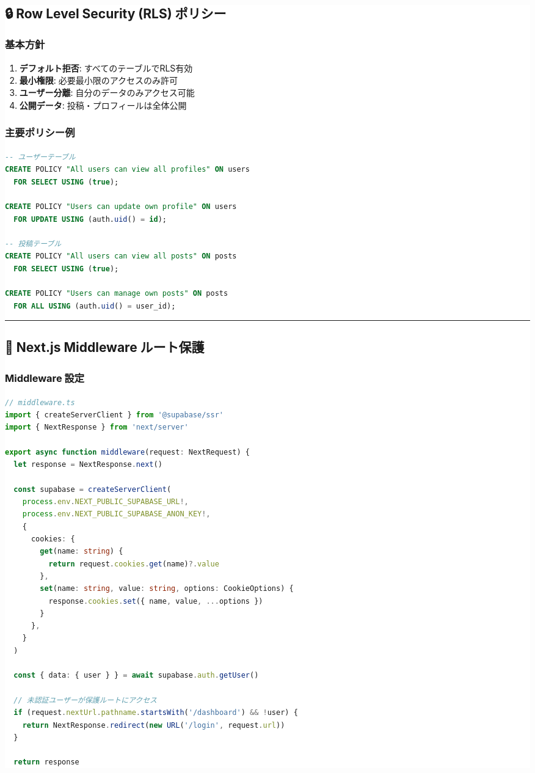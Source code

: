 
## 🔒 Row Level Security (RLS) ポリシー

### 基本方針
1. **デフォルト拒否**: すべてのテーブルでRLS有効
2. **最小権限**: 必要最小限のアクセスのみ許可
3. **ユーザー分離**: 自分のデータのみアクセス可能
4. **公開データ**: 投稿・プロフィールは全体公開

### 主要ポリシー例
```sql
-- ユーザーテーブル
CREATE POLICY "All users can view all profiles" ON users
  FOR SELECT USING (true);

CREATE POLICY "Users can update own profile" ON users
  FOR UPDATE USING (auth.uid() = id);

-- 投稿テーブル
CREATE POLICY "All users can view all posts" ON posts
  FOR SELECT USING (true);

CREATE POLICY "Users can manage own posts" ON posts
  FOR ALL USING (auth.uid() = user_id);
```

---

## 🔐 Next.js Middleware ルート保護

### Middleware 設定
```typescript
// middleware.ts
import { createServerClient } from '@supabase/ssr'
import { NextResponse } from 'next/server'

export async function middleware(request: NextRequest) {
  let response = NextResponse.next()

  const supabase = createServerClient(
    process.env.NEXT_PUBLIC_SUPABASE_URL!,
    process.env.NEXT_PUBLIC_SUPABASE_ANON_KEY!,
    {
      cookies: {
        get(name: string) {
          return request.cookies.get(name)?.value
        },
        set(name: string, value: string, options: CookieOptions) {
          response.cookies.set({ name, value, ...options })
        }
      },
    }
  )

  const { data: { user } } = await supabase.auth.getUser()

  // 未認証ユーザーが保護ルートにアクセス
  if (request.nextUrl.pathname.startsWith('/dashboard') && !user) {
    return NextResponse.redirect(new URL('/login', request.url))
  }

  return response
```
